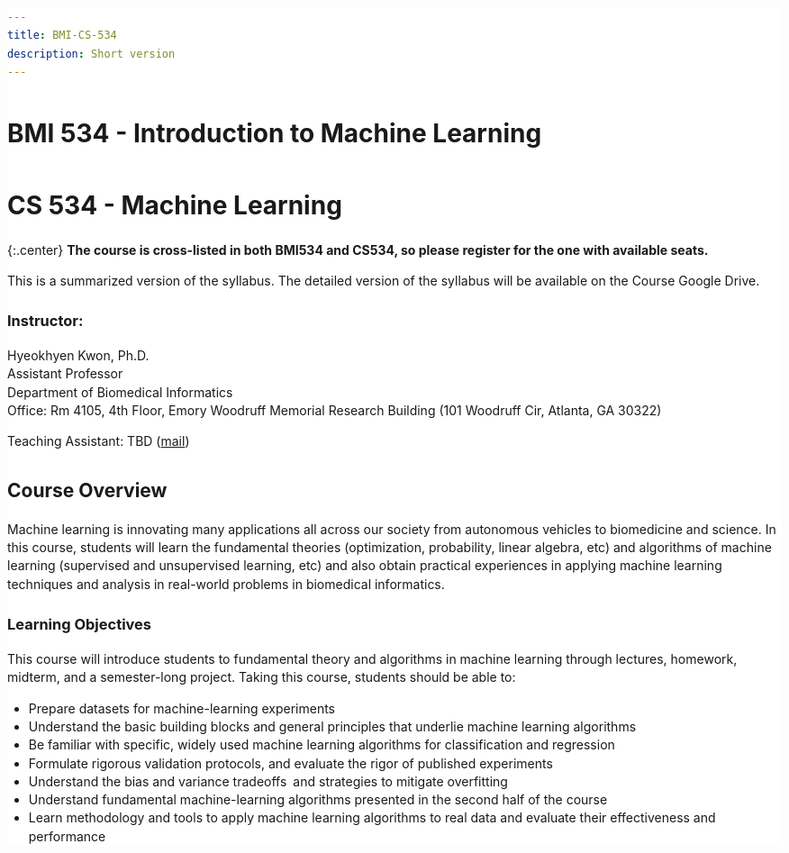 ```yaml
---
title: BMI-CS-534
description: Short version
---
```



# BMI 534 - Introduction to Machine Learning
# CS 534 - Machine Learning

{:.center}
**The course is cross-listed in both BMI534 and CS534, so please register for the one with available seats.**

This is a summarized version of the syllabus. The detailed version of the syllabus will be available on the Course Google Drive.

### Instructor:

Hyeokhyen Kwon, Ph.D. \
Assistant Professor \
Department of Biomedical Informatics \
Office: Rm 4105, 4th Floor, Emory Woodruff Memorial Research Building (101 Woodruff Cir, Atlanta, GA 30322)


Teaching Assistant: TBD ([mail](mailto:mail_TBD))


## Course Overview


Machine learning is innovating many applications all across our society from autonomous vehicles to biomedicine and science. In this course, students will learn the fundamental theories (optimization, probability, linear algebra, etc) and algorithms of machine learning (supervised and unsupervised learning, etc) and also obtain practical experiences in applying machine learning techniques and analysis in real-world problems in biomedical informatics.


### Learning Objectives


This course will introduce students to fundamental theory and algorithms in machine learning through lectures, homework, midterm, and a semester-long project. Taking this course, students should be able to:
- Prepare datasets for machine-learning experiments
- Understand the basic building blocks and general principles that underlie machine learning algorithms
- Be familiar with specific, widely used machine learning algorithms for classification and regression
- Formulate rigorous validation protocols, and evaluate the rigor of published experiments
- Understand the bias and variance tradeoffs and strategies to mitigate overfitting
- Understand fundamental machine-learning algorithms presented in the second half of the course
- Learn methodology and tools to apply machine learning algorithms to real data and evaluate their effectiveness and performance
